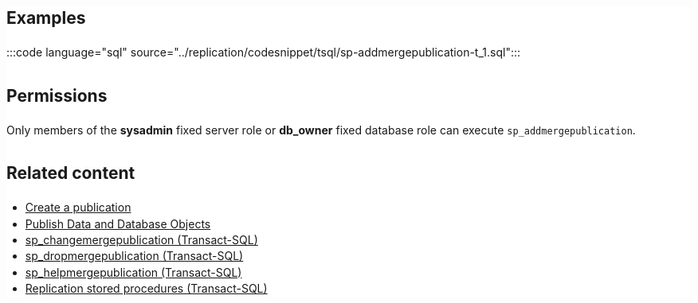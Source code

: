 ## Examples

:::code language="sql" source="../replication/codesnippet/tsql/sp-addmergepublication-t_1.sql":::

## Permissions

Only members of the **sysadmin** fixed server role or **db_owner** fixed database role can execute `sp_addmergepublication`.

## Related content

- [Create a publication](../replication/publish/create-a-publication.md)
- [Publish Data and Database Objects](../replication/publish/publish-data-and-database-objects.md)
- [sp_changemergepublication (Transact-SQL)](sp-changemergepublication-transact-sql.md)
- [sp_dropmergepublication (Transact-SQL)](sp-dropmergepublication-transact-sql.md)
- [sp_helpmergepublication (Transact-SQL)](sp-helpmergepublication-transact-sql.md)
- [Replication stored procedures (Transact-SQL)](replication-stored-procedures-transact-sql.md)
